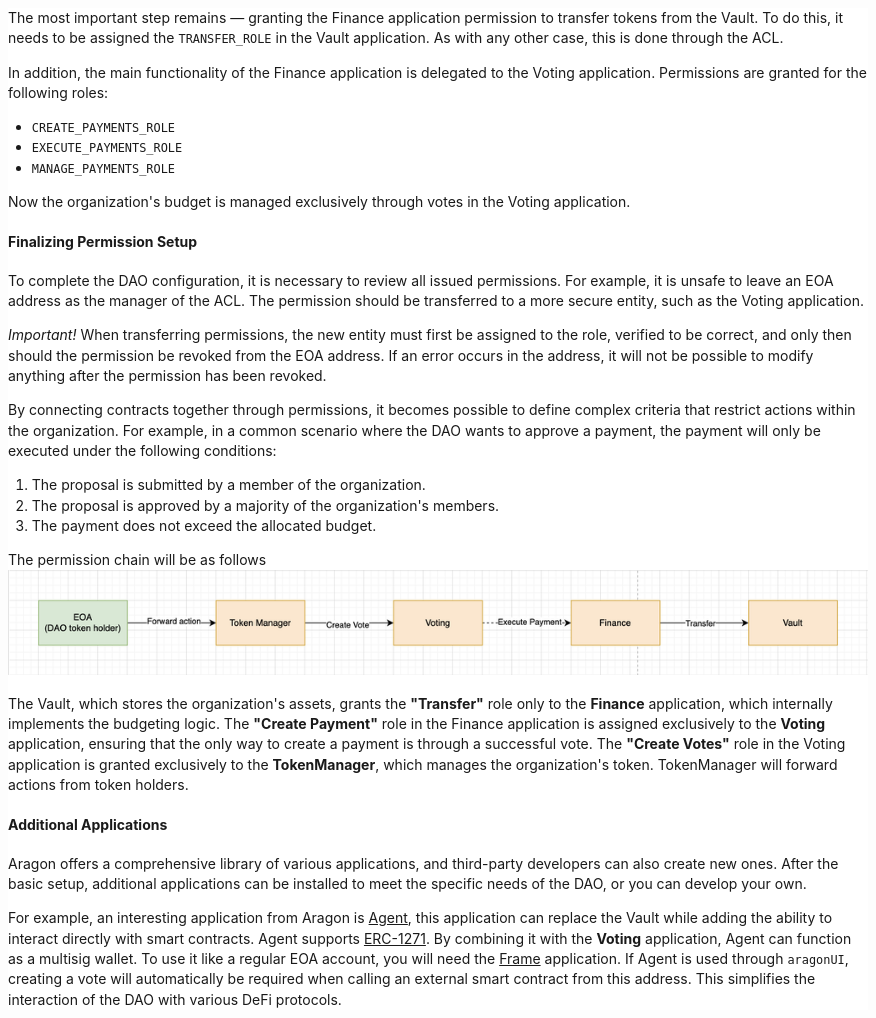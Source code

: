 The most important step remains — granting the Finance application permission to transfer tokens from the Vault. To do this, it needs to be assigned the `TRANSFER_ROLE` in the Vault application. As with any other case, this is done through the ACL.

In addition, the main functionality of the Finance application is delegated to the Voting application. Permissions are granted for the following roles:
- `CREATE_PAYMENTS_ROLE`
- `EXECUTE_PAYMENTS_ROLE`
- `MANAGE_PAYMENTS_ROLE`

Now the organization's budget is managed exclusively through votes in the Voting application.

#### Finalizing Permission Setup

To complete the DAO configuration, it is necessary to review all issued permissions. For example, it is unsafe to leave an EOA address as the manager of the ACL. The permission should be transferred to a more secure entity, such as the Voting application.

_Important!_ When transferring permissions, the new entity must first be assigned to the role, verified to be correct, and only then should the permission be revoked from the EOA address. If an error occurs in the address, it will not be possible to modify anything after the permission has been revoked.

By connecting contracts together through permissions, it becomes possible to define complex criteria that restrict actions within the organization. For example, in a common scenario where the DAO wants to approve a payment, the payment will only be executed under the following conditions:

1. The proposal is submitted by a member of the organization.
2. The proposal is approved by a majority of the organization's members.
3. The payment does not exceed the allocated budget.

The permission chain will be as follows
![permission-chain](./img/permission-chain.png)

The Vault, which stores the organization's assets, grants the **"Transfer"** role only to the **Finance** application, which internally implements the budgeting logic. The **"Create Payment"** role in the Finance application is assigned exclusively to the **Voting** application, ensuring that the only way to create a payment is through a successful vote. The **"Create Votes"** role in the Voting application is granted exclusively to the **TokenManager**, which manages the organization's token. TokenManager will forward actions from token holders.

#### Additional Applications

Aragon offers a comprehensive library of various applications, and third-party developers can also create new ones. After the basic setup, additional applications can be installed to meet the specific needs of the DAO, or you can develop your own.

For example, an interesting application from Aragon is [Agent](https://github.com/aragon/aragon-apps/blob/master/apps/agent/contracts/Agent.sol), this application can replace the Vault while adding the ability to interact directly with smart contracts. Agent supports [ERC-1271](https://eips.ethereum.org/EIPS/eip-1271). By combining it with the **Voting** application, Agent can function as a multisig wallet. To use it like a regular EOA account, you will need the [Frame](https://frame.sh/) application. If Agent is used through `aragonUI`, creating a vote will automatically be required when calling an external smart contract from this address. This simplifies the interaction of the DAO with various DeFi protocols.
